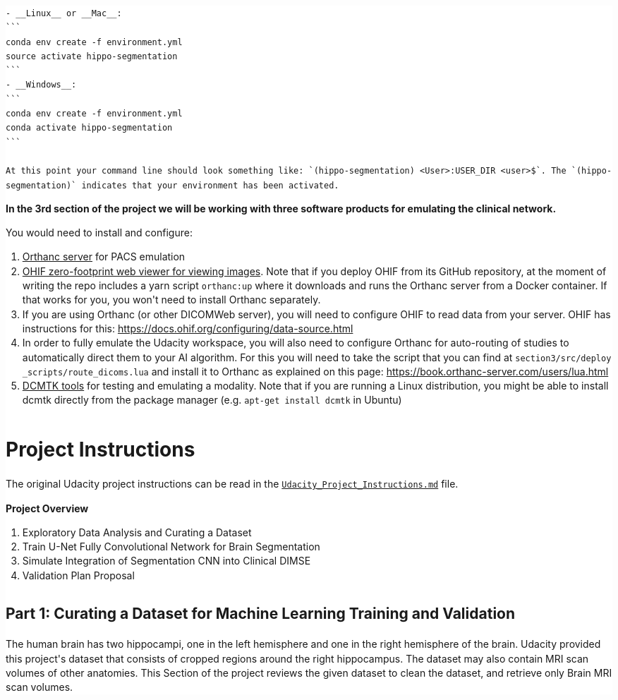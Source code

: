 	- __Linux__ or __Mac__: 
	```
	conda env create -f environment.yml
	source activate hippo-segmentation
	```
	- __Windows__: 
	```
	conda env create -f environment.yml
	conda activate hippo-segmentation
	```
	
	At this point your command line should look something like: `(hippo-segmentation) <User>:USER_DIR <user>$`. The `(hippo-segmentation)` indicates that your environment has been activated.


**In the 3rd section of the project we will be working with three software products for emulating the clinical network.**  

You would need to install and configure:
1. [Orthanc server](https://www.orthanc-server.com/download.php) for PACS emulation
2. [OHIF zero-footprint web viewer for viewing images](https://docs.ohif.org/development/getting-started.html). Note that if you deploy OHIF from its GitHub repository, at the moment of writing the repo includes a yarn script `orthanc:up` where it downloads and runs the Orthanc server from a Docker container. If that works for you, you won't need to install Orthanc separately.
3. If you are using Orthanc (or other DICOMWeb server), you will need to configure OHIF to read data from your server. OHIF has instructions for this: https://docs.ohif.org/configuring/data-source.html
4. In order to fully emulate the Udacity workspace, you will also need to configure Orthanc for auto-routing of studies to automatically direct them to your AI algorithm. For this you will need to take the script that you can find at `section3/src/deploy_scripts/route_dicoms.lua` and install it to Orthanc as explained on this page: https://book.orthanc-server.com/users/lua.html
5. [DCMTK tools](https://dcmtk.org/) for testing and emulating a modality. Note that if you are running a Linux distribution, you might be able to install dcmtk directly from the package manager (e.g. `apt-get install dcmtk` in Ubuntu)



# Project Instructions

The original Udacity project instructions can be read in the [`Udacity_Project_Instructions.md`](Udacity_Project_Instructions.md) file.

**Project Overview**

   1. Exploratory Data Analysis and Curating a Dataset
   2. Train U-Net Fully Convolutional Network for Brain Segmentation
   3. Simulate Integration of Segmentation CNN into Clinical DIMSE
   4. Validation Plan Proposal


## Part 1: Curating a Dataset for Machine Learning Training and Validation

The human brain has two hippocampi, one in the left hemisphere and one in the right hemisphere of the brain.  Udacity provided this project's dataset that consists of cropped regions around the right hippocampus.
The dataset may also contain MRI scan volumes of other anatomies.  This Section of the project reviews the given dataset to clean the dataset, and retrieve only Brain MRI scan volumes.
